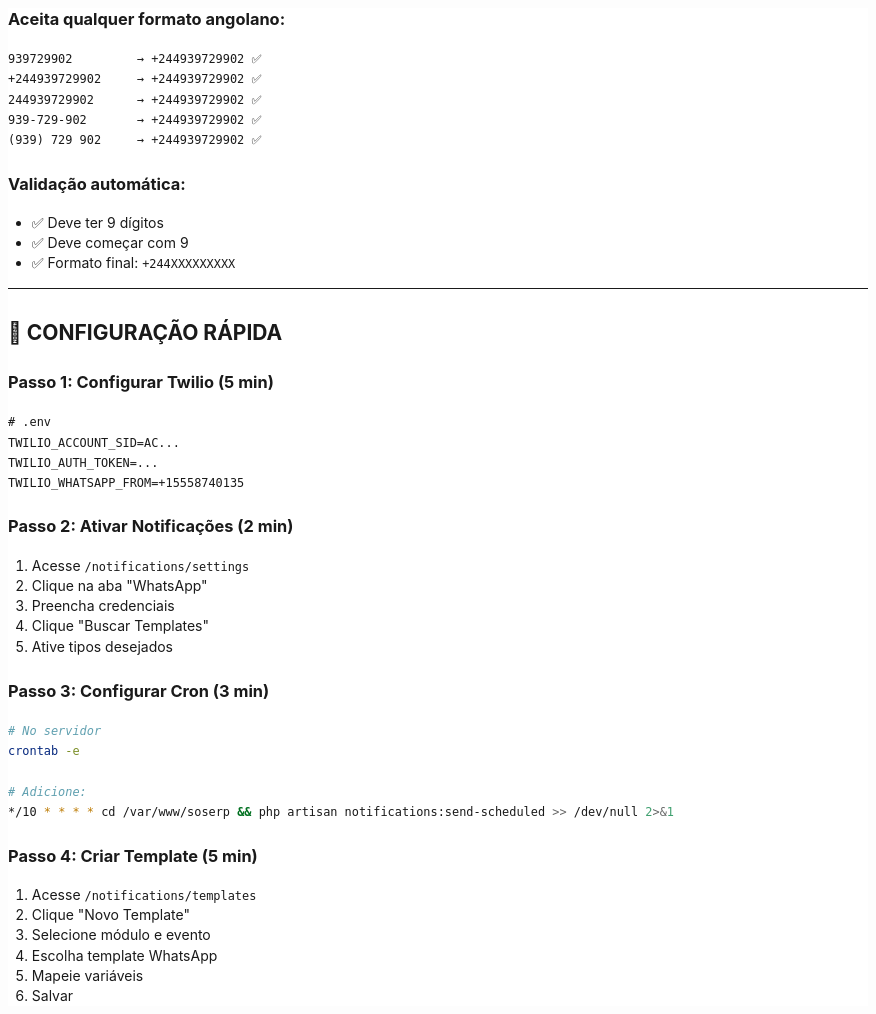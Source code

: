 ### **Aceita qualquer formato angolano:**

```
939729902         → +244939729902 ✅
+244939729902     → +244939729902 ✅
244939729902      → +244939729902 ✅
939-729-902       → +244939729902 ✅
(939) 729 902     → +244939729902 ✅
```

### **Validação automática:**
- ✅ Deve ter 9 dígitos
- ✅ Deve começar com 9
- ✅ Formato final: `+244XXXXXXXXX`

---

## 🔧 **CONFIGURAÇÃO RÁPIDA**

### **Passo 1: Configurar Twilio** (5 min)

```env
# .env
TWILIO_ACCOUNT_SID=AC...
TWILIO_AUTH_TOKEN=...
TWILIO_WHATSAPP_FROM=+15558740135
```

### **Passo 2: Ativar Notificações** (2 min)

1. Acesse `/notifications/settings`
2. Clique na aba "WhatsApp"
3. Preencha credenciais
4. Clique "Buscar Templates"
5. Ative tipos desejados

### **Passo 3: Configurar Cron** (3 min)

```bash
# No servidor
crontab -e

# Adicione:
*/10 * * * * cd /var/www/soserp && php artisan notifications:send-scheduled >> /dev/null 2>&1
```

### **Passo 4: Criar Template** (5 min)

1. Acesse `/notifications/templates`
2. Clique "Novo Template"
3. Selecione módulo e evento
4. Escolha template WhatsApp
5. Mapeie variáveis
6. Salvar

